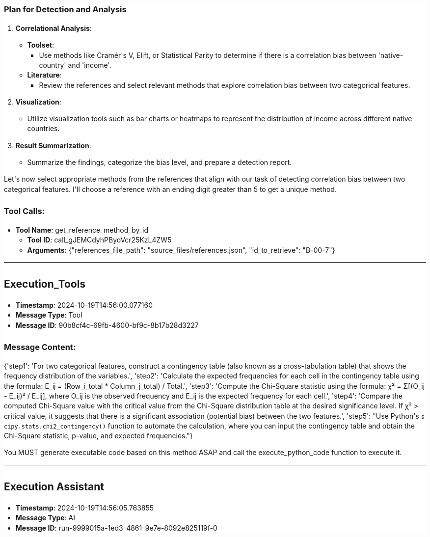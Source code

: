 ### Plan for Detection and Analysis
1. **Correlational Analysis**:
   - **Toolset**:
     - Use methods like Cramér's V, Elift, or Statistical Parity to determine if there is a correlation bias between 'native-country' and 'income'.
   - **Literature**:
     - Review the references and select relevant methods that explore correlation bias between two categorical features.

2. **Visualization**:
   - Utilize visualization tools such as bar charts or heatmaps to represent the distribution of income across different native countries.

3. **Result Summarization**:
   - Summarize the findings, categorize the bias level, and prepare a detection report.

Let's now select appropriate methods from the references that align with our task of detecting correlation bias between two categorical features. I'll choose a reference with an ending digit greater than 5 to get a unique method.

### Tool Calls:
- **Tool Name**: get_reference_method_by_id
  - **Tool ID**: call_gJEMCdyhPByoVcr25KzL4ZW5
  - **Arguments**: {"references_file_path": "source_files/references.json", "id_to_retrieve": "B-00-7"}

---

## Execution_Tools
- **Timestamp**: 2024-10-19T14:56:00.077160
- **Message Type**: Tool
- **Message ID**: 90b8cf4c-69fb-4600-bf9c-8b17b28d3227

### Message Content:

{'step1': 'For two categorical features, construct a contingency table (also known as a cross-tabulation table) that shows the frequency distribution of the variables.', 'step2': 'Calculate the expected frequencies for each cell in the contingency table using the formula: E_ij = (Row_i_total * Column_j_total) / Total.', 'step3': 'Compute the Chi-Square statistic using the formula: χ² = Σ[(O_ij - E_ij)² / E_ij], where O_ij is the observed frequency and E_ij is the expected frequency for each cell.', 'step4': 'Compare the computed Chi-Square value with the critical value from the Chi-Square distribution table at the desired significance level. If χ² > critical value, it suggests that there is a significant association (potential bias) between the two features.', 'step5': "Use Python's `scipy.stats.chi2_contingency()` function to automate the calculation, where you can input the contingency table and obtain the Chi-Square statistic, p-value, and expected frequencies."}

You MUST generate executable code based on this method ASAP and call the execute_python_code function to execute it.


---

## Execution Assistant
- **Timestamp**: 2024-10-19T14:56:05.763855
- **Message Type**: AI
- **Message ID**: run-9999015a-1ed3-4861-9e7e-8092e825119f-0
